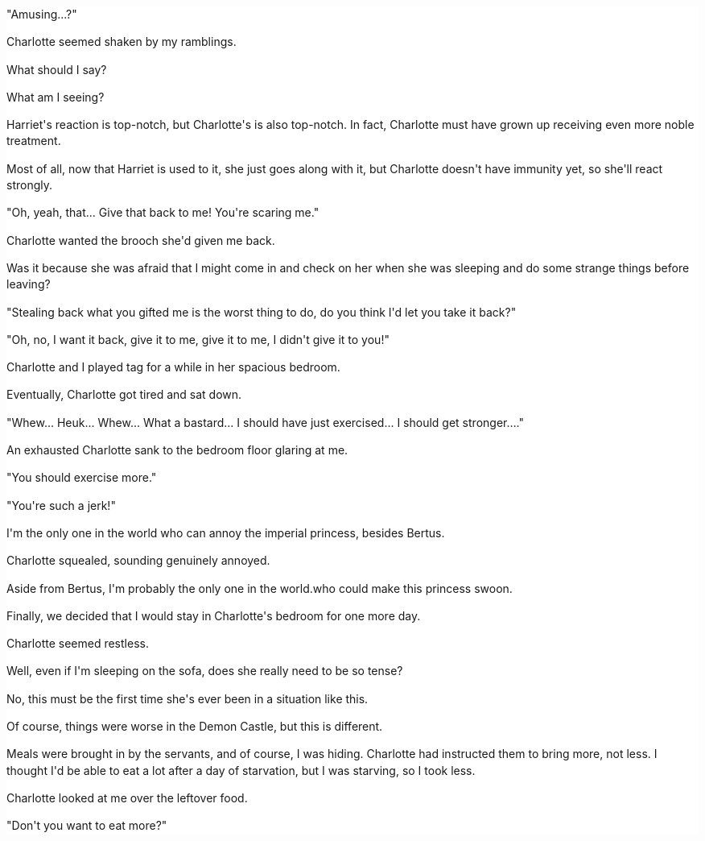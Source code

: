 "Amusing...?"

Charlotte seemed shaken by my ramblings.

What should I say?

What am I seeing?

Harriet's reaction is top-notch, but Charlotte's is also top-notch. In fact, Charlotte must have grown up receiving even more noble treatment.

Most of all, now that Harriet is used to it, she just goes along with it, but Charlotte doesn't have immunity yet, so she'll react strongly.

"Oh, yeah, that... Give that back to me! You're scaring me."

Charlotte wanted the brooch she'd given me back.

Was it because she was afraid that I might come in and check on her when she was sleeping and do some strange things before leaving?

"Stealing back what you gifted me is the worst thing to do, do you think I'd let you take it back?"

"Oh, no, I want it back, give it to me, give it to me, I didn't give it to you!"

Charlotte and I played tag for a while in her spacious bedroom.

Eventually, Charlotte got tired and sat down.

"Whew... Heuk... Whew... What a bastard... I should have just exercised... I should get stronger…."

An exhausted Charlotte sank to the bedroom floor glaring at me.

"You should exercise more."

"You're such a jerk!"

I'm the only one in the world who can annoy the imperial princess, besides Bertus.

Charlotte squealed, sounding genuinely annoyed.

Aside from Bertus, I'm probably the only one in the world.who could make this princess swoon.





Finally, we decided that I would stay in Charlotte's bedroom for one more day.

Charlotte seemed restless.

Well, even if I'm sleeping on the sofa, does she really need to be so tense?

No, this must be the first time she's ever been in a situation like this.

Of course, things were worse in the Demon Castle, but this is different.

Meals were brought in by the servants, and of course, I was hiding. Charlotte had instructed them to bring more, not less. I thought I'd be able to eat a lot after a day of starvation, but I was starving, so I took less.

Charlotte looked at me over the leftover food.

"Don't you want to eat more?"
